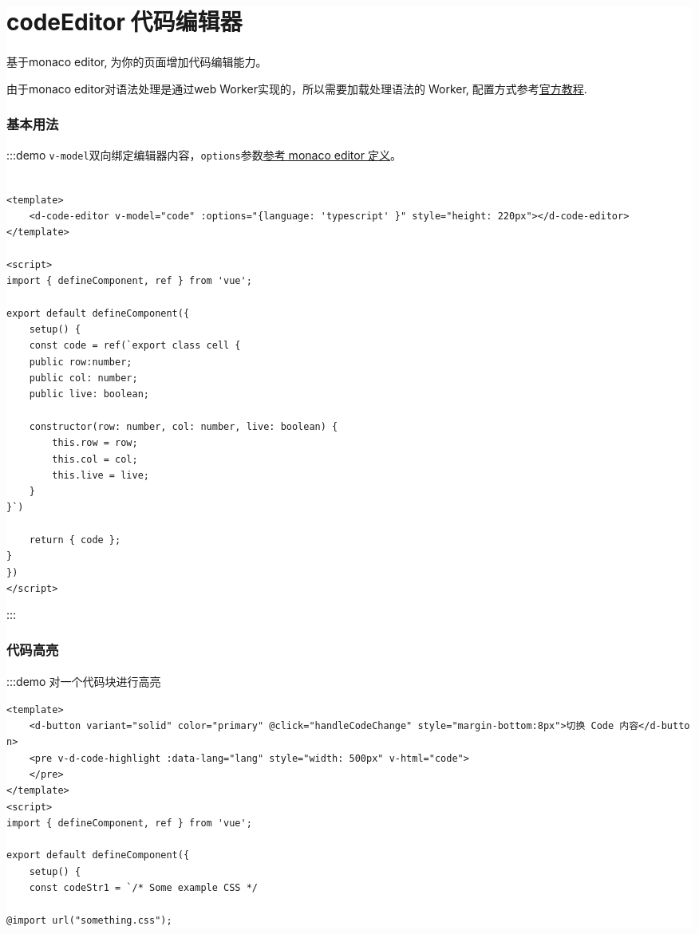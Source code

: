 # codeEditor 代码编辑器

基于monaco editor, 为你的页面增加代码编辑能力。

由于monaco editor对语法处理是通过web Worker实现的，所以需要加载处理语法的 Worker, 配置方式参考[官方教程](https://github.com/microsoft/monaco-editor/blob/main.docs/integrate-esm.md).

### 基本用法

:::demo `v-model`双向绑定编辑器内容，`options`参数[参考 monaco editor 定义](https://github.com/microsoft/monaco-editor/api/interfaces/monaco.editor.IEditorConstructionOptions.html)。

```vue

<template>
    <d-code-editor v-model="code" :options="{language: 'typescript' }" style="height: 220px"></d-code-editor>
</template>

<script>
import { defineComponent, ref } from 'vue';

export default defineComponent({
    setup() {
    const code = ref(`export class cell {
    public row:number;
    public col: number;
    public live: boolean;

    constructor(row: number, col: number, live: boolean) {
        this.row = row;
        this.col = col;
        this.live = live;
    }
}`)

    return { code };
}
})
</script>

```

:::

### 代码高亮

:::demo 对一个代码块进行高亮

```vue
<template>
    <d-button variant="solid" color="primary" @click="handleCodeChange" style="margin-bottom:8px">切换 Code 内容</d-button>
    <pre v-d-code-highlight :data-lang="lang" style="width: 500px" v-html="code">
    </pre>
</template>
<script>
import { defineComponent, ref } from 'vue';

export default defineComponent({
    setup() {
    const codeStr1 = `/* Some example CSS */

@import url("something.css");

```
